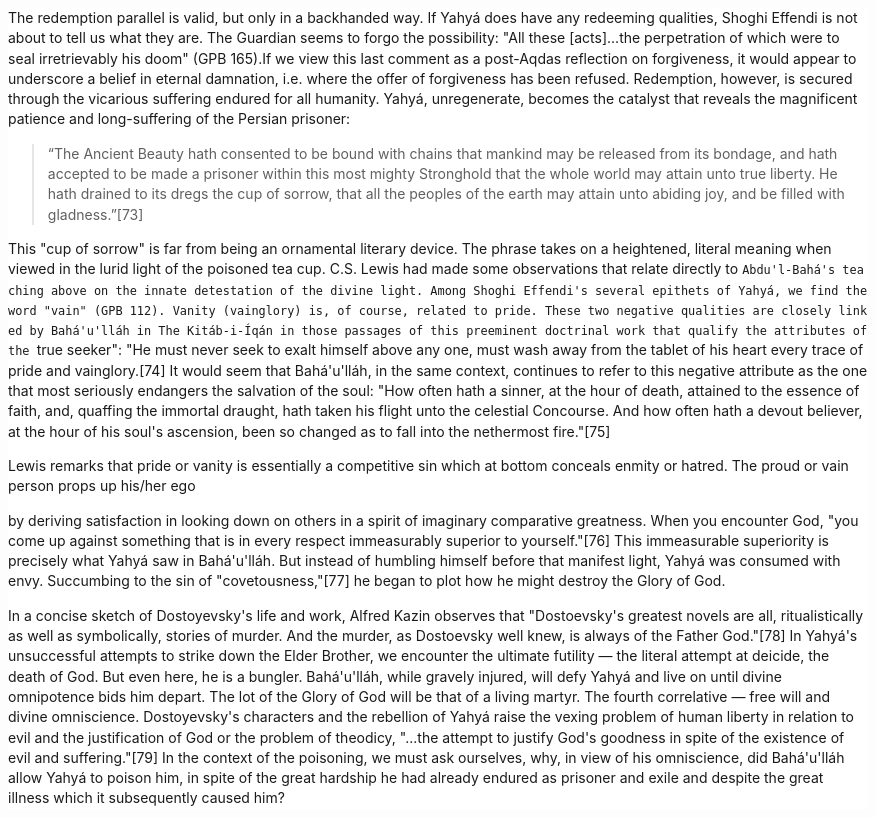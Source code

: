 The redemption parallel is valid, but only in a backhanded way. If Yahyá
does have any redeeming qualities, Shoghi Effendi is not about to tell us what they
are. The Guardian seems to forgo the possibility: "All these [acts]...the perpetration
of which were to seal irretrievably his doom" (GPB 165).If we view this last
comment as a post-Aqdas reflection on forgiveness, it would appear to underscore
a belief in eternal damnation, i.e. where the offer of forgiveness has been refused.
Redemption, however, is secured through the vicarious suffering endured for all
humanity. Yahyá, unregenerate, becomes the catalyst that reveals the magnificent
patience and long-suffering of the Persian prisoner:

> “The Ancient Beauty hath consented to be bound with chains that
> mankind may be released from its bondage, and hath accepted to be
> made a prisoner within this most mighty Stronghold that the whole
> world may attain unto true liberty. He hath drained to its dregs the cup of
> sorrow, that all the peoples of the earth may attain unto abiding joy, and
be filled with gladness.”[73]

This "cup of sorrow" is far from being an ornamental literary device. The
phrase takes on a heightened, literal meaning when viewed in the lurid light of the
poisoned tea cup. C.S. Lewis had made some observations that relate directly to
`Abdu'l-Bahá's teaching above on the innate detestation of the divine light. Among
Shoghi Effendi's several epithets of Yahyá, we find the word "vain" (GPB 112).
Vanity (vainglory) is, of course, related to pride. These two negative qualities are
closely linked by Bahá'u'lláh in The Kitáb-i-Íqán in those passages of this
preeminent doctrinal work that qualify the attributes of the `true seeker": "He must
never seek to exalt himself above any one, must wash away from the tablet of his
heart every trace of pride and vainglory.[74] It would seem that Bahá'u'lláh, in the
same context, continues to refer to this negative attribute as the one that most
seriously endangers the salvation of the soul: "How often hath a sinner, at the hour
of death, attained to the essence of faith, and, quaffing the immortal draught, hath
taken his flight unto the celestial Concourse. And how often hath a devout believer,
at the hour of his soul's ascension, been so changed as to fall into the nethermost
fire."[75]

Lewis remarks that pride or vanity is essentially a competitive sin which at
bottom conceals enmity or hatred. The proud or vain person props up his/her ego

by deriving satisfaction in looking down on others in a spirit of imaginary
comparative greatness. When you encounter God, "you come up against something
that is in every respect immeasurably superior to yourself."[76] This immeasurable
superiority is precisely what Yahyá saw in Bahá'u'lláh. But instead of humbling
himself before that manifest light, Yahyá was consumed with envy. Succumbing to
the sin of "covetousness,"[77] he began to plot how he might destroy the Glory of
God.

In a concise sketch of Dostoyevsky's life and work, Alfred Kazin observes
that "Dostoevsky's greatest novels are all, ritualistically as well as symbolically,
stories of murder. And the murder, as Dostoevsky well knew, is always of the
Father God."[78] In Yahyá's unsuccessful attempts to strike down the Elder Brother,
we encounter the ultimate futility — the literal attempt at deicide, the death of
God. But even here, he is a bungler. Bahá'u'lláh, while gravely injured, will defy
Yahyá and live on until divine omnipotence bids him depart. The lot of the Glory
of God will be that of a living martyr.
The fourth correlative — free will and divine omniscience.
Dostoyevsky's characters and the rebellion of Yahyá raise the vexing problem of
human liberty in relation to evil and the justification of God or the problem of
theodicy, "...the attempt to justify God's goodness in spite of the existence of evil
and suffering."[79] In the context of the poisoning, we must ask ourselves, why, in
view of his omniscience, did Bahá'u'lláh allow Yahyá to poison him, in spite of the
great hardship he had already endured as prisoner and exile and despite the great
illness which it subsequently caused him?
